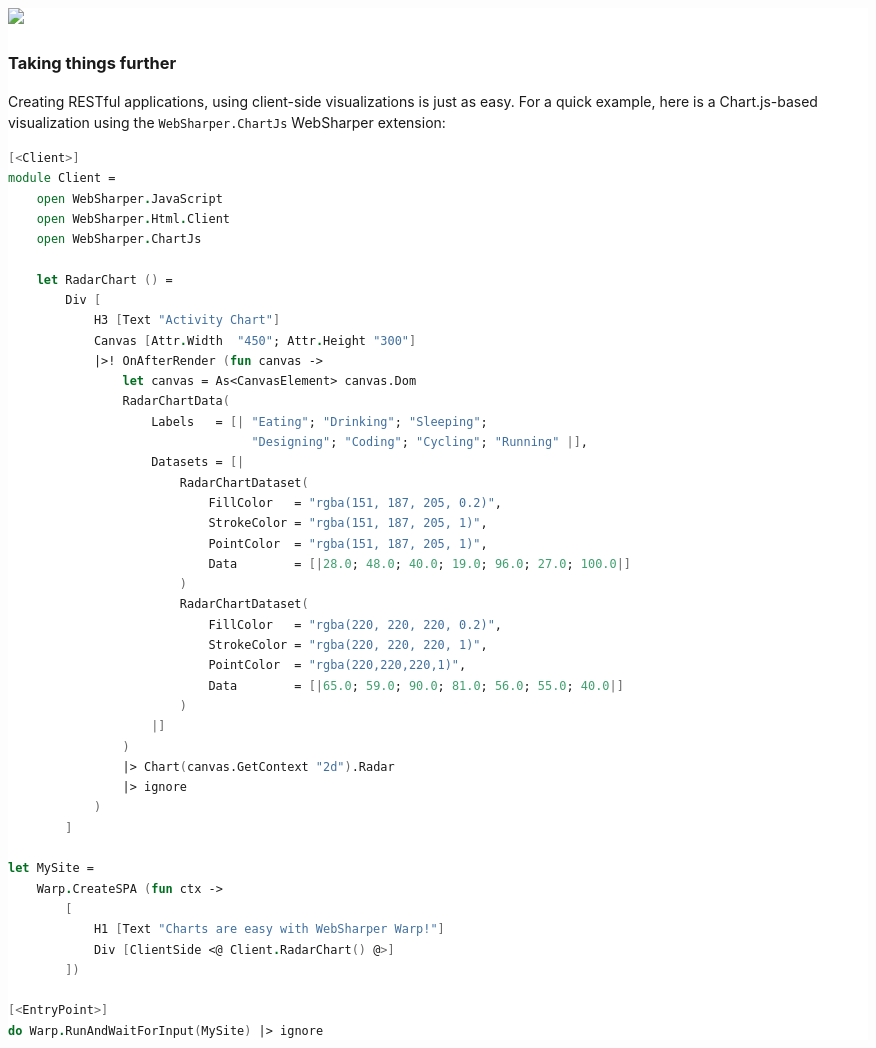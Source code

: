 ![](http://i.imgur.com/9sPa4lzl.png)

### Taking things further

Creating RESTful applications, using client-side visualizations is just as easy. For a quick example, here is a Chart.js-based visualization using the `WebSharper.ChartJs` WebSharper extension:

```fsharp
[<Client>]
module Client =
    open WebSharper.JavaScript
    open WebSharper.Html.Client
    open WebSharper.ChartJs

    let RadarChart () =
        Div [
            H3 [Text "Activity Chart"]
            Canvas [Attr.Width  "450"; Attr.Height "300"]
            |>! OnAfterRender (fun canvas ->
                let canvas = As<CanvasElement> canvas.Dom
                RadarChartData(
                    Labels   = [| "Eating"; "Drinking"; "Sleeping";
                                  "Designing"; "Coding"; "Cycling"; "Running" |],
                    Datasets = [|
                        RadarChartDataset(
                            FillColor   = "rgba(151, 187, 205, 0.2)",
                            StrokeColor = "rgba(151, 187, 205, 1)",
                            PointColor  = "rgba(151, 187, 205, 1)",
                            Data        = [|28.0; 48.0; 40.0; 19.0; 96.0; 27.0; 100.0|]
                        )
                        RadarChartDataset(
                            FillColor   = "rgba(220, 220, 220, 0.2)",
                            StrokeColor = "rgba(220, 220, 220, 1)",
                            PointColor  = "rgba(220,220,220,1)",
                            Data        = [|65.0; 59.0; 90.0; 81.0; 56.0; 55.0; 40.0|]
                        )
                    |]
                )
                |> Chart(canvas.GetContext "2d").Radar
                |> ignore
            )
        ]

let MySite =
    Warp.CreateSPA (fun ctx ->
        [
            H1 [Text "Charts are easy with WebSharper Warp!"]
            Div [ClientSide <@ Client.RadarChart() @>]
        ])

[<EntryPoint>]
do Warp.RunAndWaitForInput(MySite) |> ignore
```

